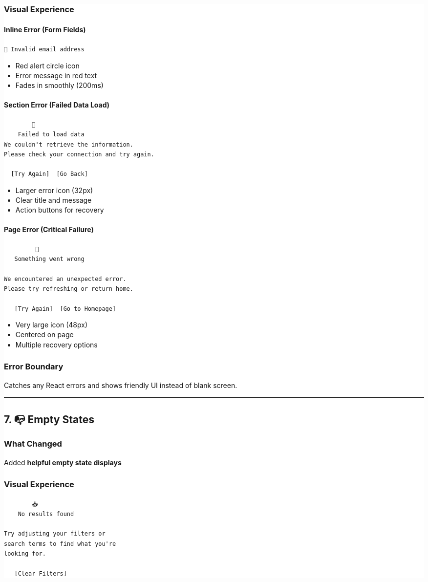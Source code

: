 ### Visual Experience

#### Inline Error (Form Fields)
```
🔴 Invalid email address
```
- Red alert circle icon
- Error message in red text
- Fades in smoothly (200ms)

#### Section Error (Failed Data Load)
```
        🔴
    Failed to load data
We couldn't retrieve the information.
Please check your connection and try again.

  [Try Again]  [Go Back]
```
- Larger error icon (32px)
- Clear title and message
- Action buttons for recovery

#### Page Error (Critical Failure)
```
         🔴
   Something went wrong

We encountered an unexpected error.
Please try refreshing or return home.

   [Try Again]  [Go to Homepage]
```
- Very large icon (48px)
- Centered on page
- Multiple recovery options

### Error Boundary
Catches any React errors and shows friendly UI instead of blank screen.

---

## 7. 📭 Empty States

### What Changed
Added **helpful empty state displays**

### Visual Experience

```
        📥
    No results found

Try adjusting your filters or
search terms to find what you're
looking for.

   [Clear Filters]
```
